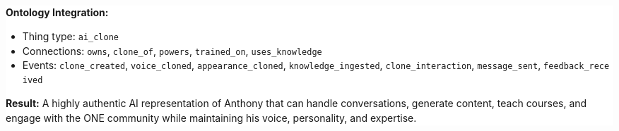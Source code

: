**Ontology Integration:**
- Thing type: `ai_clone`
- Connections: `owns`, `clone_of`, `powers`, `trained_on`, `uses_knowledge`
- Events: `clone_created`, `voice_cloned`, `appearance_cloned`, `knowledge_ingested`, `clone_interaction`, `message_sent`, `feedback_received`

**Result:** A highly authentic AI representation of Anthony that can handle conversations, generate content, teach courses, and engage with the ONE community while maintaining his voice, personality, and expertise.

